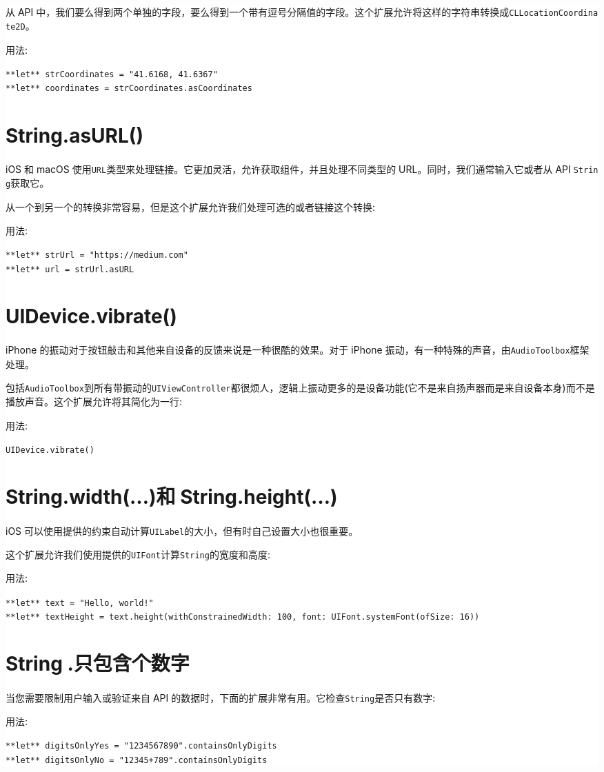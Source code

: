 从 API 中，我们要么得到两个单独的字段，要么得到一个带有逗号分隔值的字段。这个扩展允许将这样的字符串转换成`CLLocationCoordinate2D`。

用法:

```
**let** strCoordinates = "41.6168, 41.6367"
**let** coordinates = strCoordinates.asCoordinates
```

# String.asURL()

iOS 和 macOS 使用`URL`类型来处理链接。它更加灵活，允许获取组件，并且处理不同类型的 URL。同时，我们通常输入它或者从 API `String`获取它。

从一个到另一个的转换非常容易，但是这个扩展允许我们处理可选的或者链接这个转换:

用法:

```
**let** strUrl = "https://medium.com"
**let** url = strUrl.asURL
```

# UIDevice.vibrate()

iPhone 的振动对于按钮敲击和其他来自设备的反馈来说是一种很酷的效果。对于 iPhone 振动，有一种特殊的声音，由`AudioToolbox`框架处理。

包括`AudioToolbox`到所有带振动的`UIViewController`都很烦人，逻辑上振动更多的是设备功能(它不是来自扬声器而是来自设备本身)而不是播放声音。这个扩展允许将其简化为一行:

用法:

```
UIDevice.vibrate()
```

# String.width(…)和 String.height(…)

iOS 可以使用提供的约束自动计算`UILabel`的大小，但有时自己设置大小也很重要。

这个扩展允许我们使用提供的`UIFont`计算`String`的宽度和高度:

用法:

```
**let** text = "Hello, world!"
**let** textHeight = text.height(withConstrainedWidth: 100, font: UIFont.systemFont(ofSize: 16))
```

# String .只包含个数字

当您需要限制用户输入或验证来自 API 的数据时，下面的扩展非常有用。它检查`String`是否只有数字:

用法:

```
**let** digitsOnlyYes = "1234567890".containsOnlyDigits
**let** digitsOnlyNo = "12345+789".containsOnlyDigits
```
